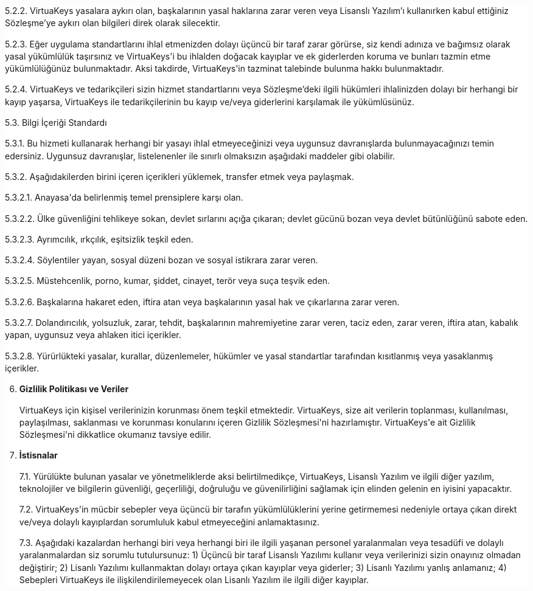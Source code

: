    5.2.2. VirtuaKeys yasalara aykırı olan, başkalarının yasal haklarına zarar veren veya Lisanslı Yazılım’ı kullanırken kabul ettiğiniz Sözleşme’ye aykırı olan bilgileri direk olarak silecektir.

   5.2.3. Eğer uygulama standartlarını ihlal etmenizden dolayı üçüncü bir taraf zarar görürse, siz kendi adınıza ve bağımsız olarak yasal yükümlülük taşırsınız ve VirtuaKeys'i bu ihlalden doğacak kayıplar ve ek giderlerden koruma ve bunları tazmin etme yükümlülüğünüz bulunmaktadır. Aksi takdirde, VirtuaKeys'in tazminat talebinde bulunma hakkı bulunmaktadır.

   5.2.4. VirtuaKeys ve tedarikçileri sizin hizmet standartlarını veya Sözleşme’deki ilgili hükümleri ihlalinizden dolayı bir herhangi bir kayıp yaşarsa, VirtuaKeys ile tedarikçilerinin bu kayıp ve/veya giderlerini karşılamak ile yükümlüsünüz.

   5.3. Bilgi İçeriği Standardı

   5.3.1. Bu hizmeti kullanarak herhangi bir yasayı ihlal etmeyeceğinizi veya uygunsuz davranışlarda bulunmayacağınızı temin edersiniz. Uygunsuz davranışlar, listelenenler ile sınırlı olmaksızın aşağıdaki maddeler gibi olabilir.

   5.3.2. Aşağıdakilerden birini içeren içerikleri yüklemek, transfer etmek veya paylaşmak.

   5.3.2.1. Anayasa'da belirlenmiş temel prensiplere karşı olan.

   5.3.2.2. Ülke güvenliğini tehlikeye sokan, devlet sırlarını açığa çıkaran; devlet gücünü bozan veya devlet bütünlüğünü sabote eden.

   5.3.2.3. Ayrımcılık, ırkçılık, eşitsizlik teşkil eden.

   5.3.2.4. Söylentiler yayan, sosyal düzeni bozan ve sosyal istikrara zarar veren.

   5.3.2.5. Müstehcenlik, porno, kumar, şiddet, cinayet, terör veya suça teşvik eden.

   5.3.2.6. Başkalarına hakaret eden, iftira atan veya başkalarının yasal hak ve çıkarlarına zarar veren.

   5.3.2.7. Dolandırıcılık, yolsuzluk, zarar, tehdit, başkalarının mahremiyetine zarar veren, taciz eden, zarar veren, iftira atan, kabalık yapan, uygunsuz veya ahlaken itici içerikler.

   5.3.2.8. Yürürlükteki yasalar, kurallar, düzenlemeler, hükümler ve yasal standartlar tarafından kısıtlanmış veya yasaklanmış içerikler.

6. **Gizlilik Politikası ve Veriler**

   VirtuaKeys için kişisel verilerinizin korunması önem teşkil etmektedir. VirtuaKeys, size ait verilerin toplanması, kullanılması, paylaşılması, saklanması ve korunması konularını içeren Gizlilik Sözleşmesi'ni hazırlamıştır. VirtuaKeys'e ait Gizlilik Sözleşmesi'ni dikkatlice okumanız tavsiye edilir.

7. **İstisnalar**

   7.1. Yürülükte bulunan yasalar ve yönetmeliklerde aksi belirtilmedikçe, VirtuaKeys, Lisanslı Yazılım ve ilgili diğer yazılım, teknolojiler ve bilgilerin güvenliği, geçerliliği, doğruluğu ve güvenilirliğini sağlamak için elinden gelenin en iyisini yapacaktır.

   7.2. VirtuaKeys'in mücbir sebepler veya üçüncü bir tarafın yükümlülüklerini yerine getirmemesi nedeniyle ortaya çıkan direkt ve/veya dolaylı kayıplardan sorumluluk kabul etmeyeceğini anlamaktasınız.

   7.3. Aşağıdaki kazalardan herhangi biri veya herhangi biri ile ilgili yaşanan personel yaralanmaları veya tesadüfi ve dolaylı yaralanmalardan siz sorumlu tutulursunuz: 1) Üçüncü bir taraf Lisanslı Yazılımı kullanır veya verilerinizi sizin onayınız olmadan değiştirir; 2) Lisanlı Yazılımı kullanmaktan dolayı ortaya çıkan kayıplar veya giderler; 3) Lisanlı Yazılımı yanlış anlamanız; 4) Sebepleri VirtuaKeys ile ilişkilendirilemeyecek olan Lisanlı Yazılım ile ilgili diğer kayıplar.
